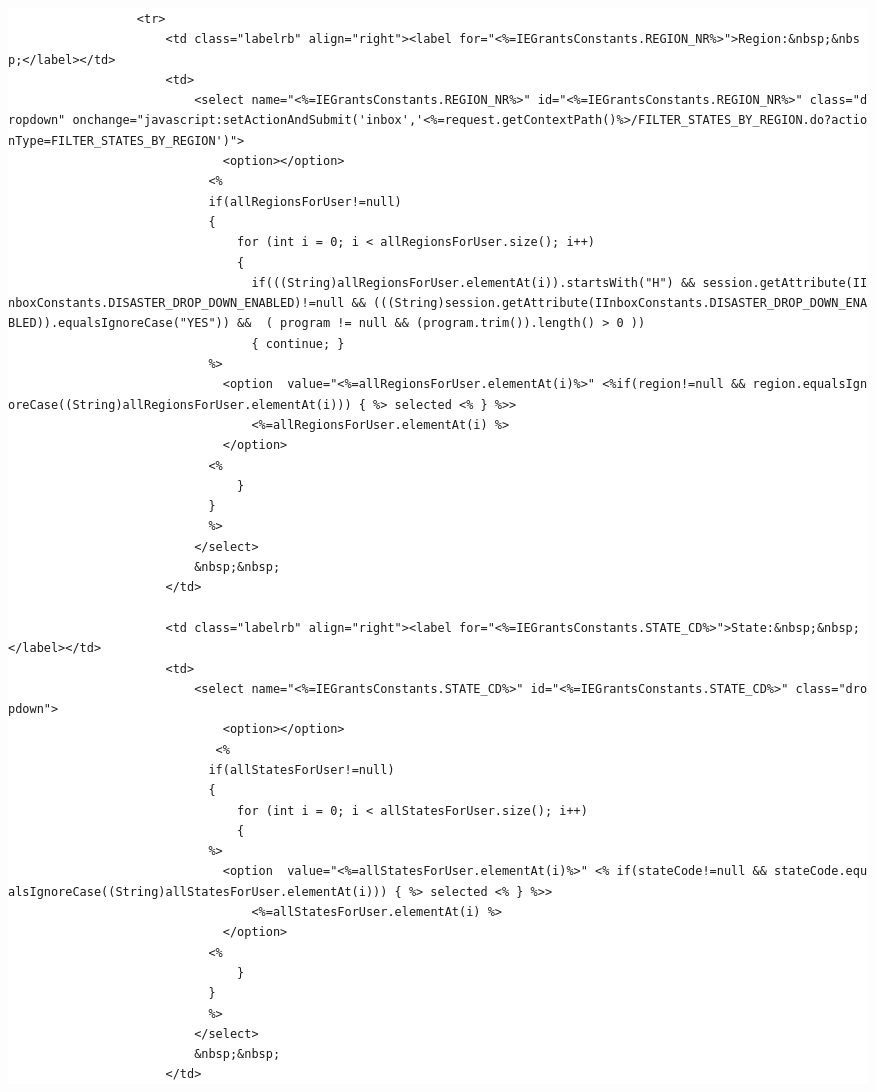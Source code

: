        	          <tr>
                          <td class="labelrb" align="right"><label for="<%=IEGrantsConstants.REGION_NR%>">Region:&nbsp;&nbsp;</label></td>
            	          <td>
                              <select name="<%=IEGrantsConstants.REGION_NR%>" id="<%=IEGrantsConstants.REGION_NR%>" class="dropdown" onchange="javascript:setActionAndSubmit('inbox','<%=request.getContextPath()%>/FILTER_STATES_BY_REGION.do?actionType=FILTER_STATES_BY_REGION')">
                                  <option></option>
                                <% 
                                if(allRegionsForUser!=null)
                                {
                                    for (int i = 0; i < allRegionsForUser.size(); i++) 
                                    { 
                                      if(((String)allRegionsForUser.elementAt(i)).startsWith("H") && session.getAttribute(IInboxConstants.DISASTER_DROP_DOWN_ENABLED)!=null && (((String)session.getAttribute(IInboxConstants.DISASTER_DROP_DOWN_ENABLED)).equalsIgnoreCase("YES")) &&  ( program != null && (program.trim()).length() > 0 ))
                                      { continue; }
                                %> 
                                  <option  value="<%=allRegionsForUser.elementAt(i)%>" <%if(region!=null && region.equalsIgnoreCase((String)allRegionsForUser.elementAt(i))) { %> selected <% } %>>
                	                  <%=allRegionsForUser.elementAt(i) %>
                	              </option>
                                <%    
                                    } 
                                }
                                %>
                              </select>
              		          &nbsp;&nbsp;
                          </td>
                      
            		      <td class="labelrb" align="right"><label for="<%=IEGrantsConstants.STATE_CD%>">State:&nbsp;&nbsp;</label></td>
            		      <td>
            	    	      <select name="<%=IEGrantsConstants.STATE_CD%>" id="<%=IEGrantsConstants.STATE_CD%>" class="dropdown">  
                                  <option></option>
                                 <% 
                                if(allStatesForUser!=null)
                                {
                                    for (int i = 0; i < allStatesForUser.size(); i++) 
                                    {    
                                %> 
                                  <option  value="<%=allStatesForUser.elementAt(i)%>" <% if(stateCode!=null && stateCode.equalsIgnoreCase((String)allStatesForUser.elementAt(i))) { %> selected <% } %>>
                	                  <%=allStatesForUser.elementAt(i) %>
                	              </option>
                                <%    
                                    }
                                }
                                %>
              		          </select>
              		          &nbsp;&nbsp;
                          </td>
            